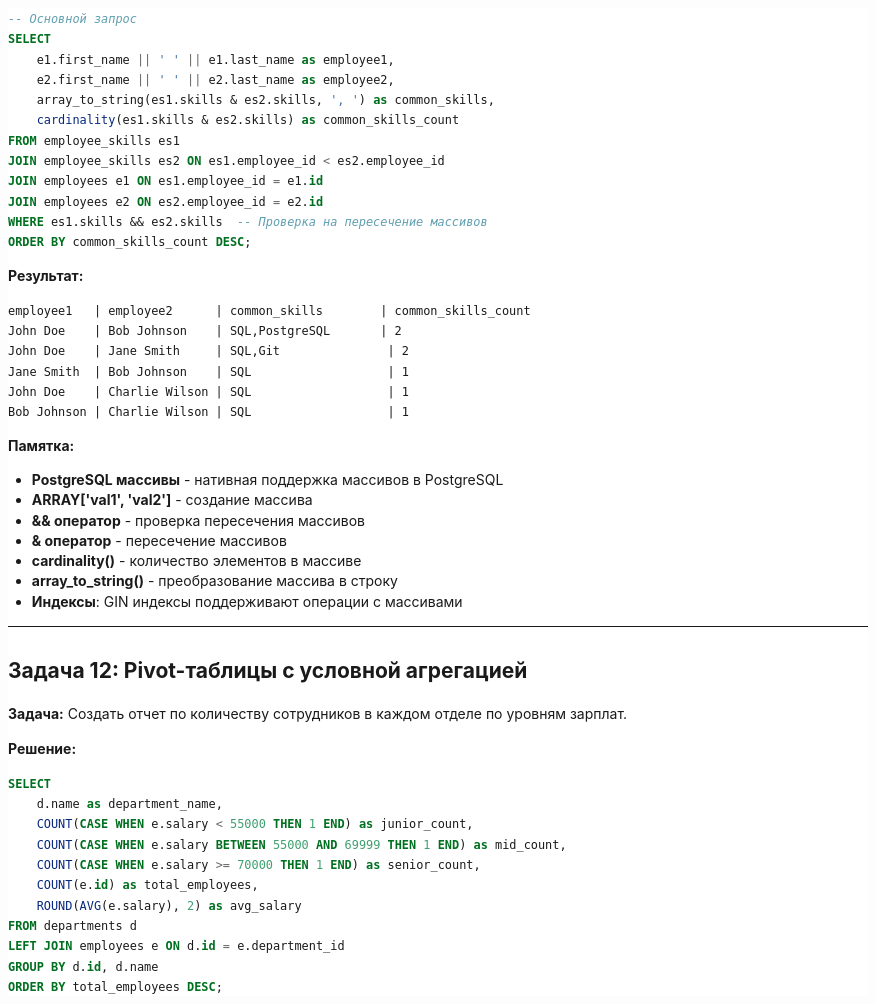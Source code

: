 ```sql
-- Основной запрос
SELECT 
    e1.first_name || ' ' || e1.last_name as employee1,
    e2.first_name || ' ' || e2.last_name as employee2,
    array_to_string(es1.skills & es2.skills, ', ') as common_skills,
    cardinality(es1.skills & es2.skills) as common_skills_count
FROM employee_skills es1
JOIN employee_skills es2 ON es1.employee_id < es2.employee_id
JOIN employees e1 ON es1.employee_id = e1.id
JOIN employees e2 ON es2.employee_id = e2.id
WHERE es1.skills && es2.skills  -- Проверка на пересечение массивов
ORDER BY common_skills_count DESC;
```

**Результат:**
```
employee1   | employee2      | common_skills        | common_skills_count
John Doe    | Bob Johnson    | SQL,PostgreSQL       | 2
John Doe    | Jane Smith     | SQL,Git               | 2
Jane Smith  | Bob Johnson    | SQL                   | 1
John Doe    | Charlie Wilson | SQL                   | 1
Bob Johnson | Charlie Wilson | SQL                   | 1
```

**Памятка:**
- **PostgreSQL массивы** - нативная поддержка массивов в PostgreSQL
- **ARRAY['val1', 'val2']** - создание массива
- **&& оператор** - проверка пересечения массивов
- **& оператор** - пересечение массивов
- **cardinality()** - количество элементов в массиве
- **array_to_string()** - преобразование массива в строку
- **Индексы**: GIN индексы поддерживают операции с массивами

---

## Задача 12: Pivot-таблицы с условной агрегацией

**Задача:** Создать отчет по количеству сотрудников в каждом отделе по уровням зарплат.

**Решение:**
```sql
SELECT 
    d.name as department_name,
    COUNT(CASE WHEN e.salary < 55000 THEN 1 END) as junior_count,
    COUNT(CASE WHEN e.salary BETWEEN 55000 AND 69999 THEN 1 END) as mid_count,
    COUNT(CASE WHEN e.salary >= 70000 THEN 1 END) as senior_count,
    COUNT(e.id) as total_employees,
    ROUND(AVG(e.salary), 2) as avg_salary
FROM departments d
LEFT JOIN employees e ON d.id = e.department_id
GROUP BY d.id, d.name
ORDER BY total_employees DESC;
```
